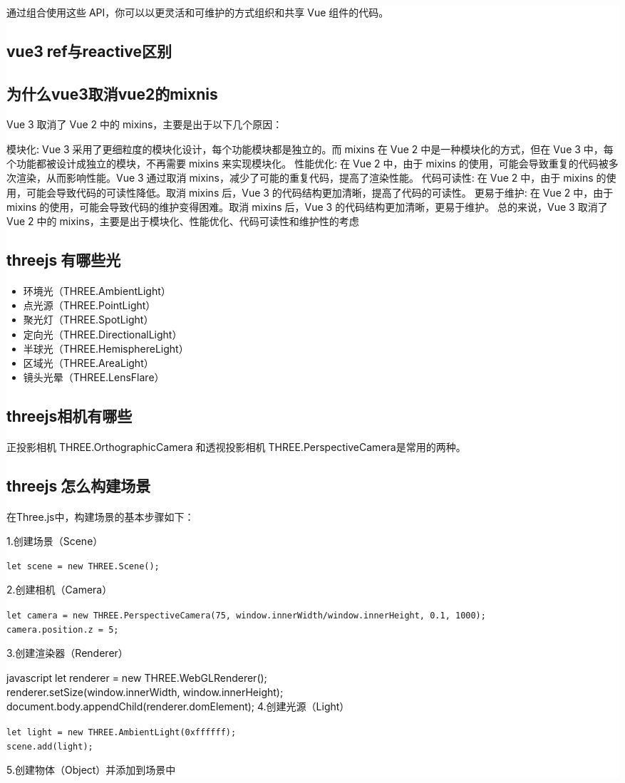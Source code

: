 通过组合使用这些 API，你可以以更灵活和可维护的方式组织和共享 Vue 组件的代码。

## vue3 ref与reactive区别

## 为什么vue3取消vue2的mixnis
Vue 3 取消了 Vue 2 中的 mixins，主要是出于以下几个原因：

模块化: Vue 3 采用了更细粒度的模块化设计，每个功能模块都是独立的。而 mixins 在 Vue 2 中是一种模块化的方式，但在 Vue 3 中，每个功能都被设计成独立的模块，不再需要 mixins 来实现模块化。
性能优化: 在 Vue 2 中，由于 mixins 的使用，可能会导致重复的代码被多次渲染，从而影响性能。Vue 3 通过取消 mixins，减少了可能的重复代码，提高了渲染性能。
代码可读性: 在 Vue 2 中，由于 mixins 的使用，可能会导致代码的可读性降低。取消 mixins 后，Vue 3 的代码结构更加清晰，提高了代码的可读性。
更易于维护: 在 Vue 2 中，由于 mixins 的使用，可能会导致代码的维护变得困难。取消 mixins 后，Vue 3 的代码结构更加清晰，更易于维护。
总的来说，Vue 3 取消了 Vue 2 中的 mixins，主要是出于模块化、性能优化、代码可读性和维护性的考虑

## threejs 有哪些光
- 环境光（THREE.AmbientLight）
- 点光源（THREE.PointLight）
- 聚光灯（THREE.SpotLight）
- 定向光（THREE.DirectionalLight）
- 半球光（THREE.HemisphereLight）
- 区域光（THREE.AreaLight）
- 镜头光晕（THREE.LensFlare）

## threejs相机有哪些
正投影相机 THREE.OrthographicCamera 和透视投影相机 THREE.PerspectiveCamera是常用的两种。

## threejs 怎么构建场景

在Three.js中，构建场景的基本步骤如下：

1.创建场景（Scene）

```
let scene = new THREE.Scene();
```
2.创建相机（Camera）

```
let camera = new THREE.PerspectiveCamera(75, window.innerWidth/window.innerHeight, 0.1, 1000);  
camera.position.z = 5;
```
3.创建渲染器（Renderer）

javascript
let renderer = new THREE.WebGLRenderer();  
renderer.setSize(window.innerWidth, window.innerHeight);  
document.body.appendChild(renderer.domElement);
4.创建光源（Light）

```
let light = new THREE.AmbientLight(0xffffff);  
scene.add(light);
```
5.创建物体（Object）并添加到场景中
